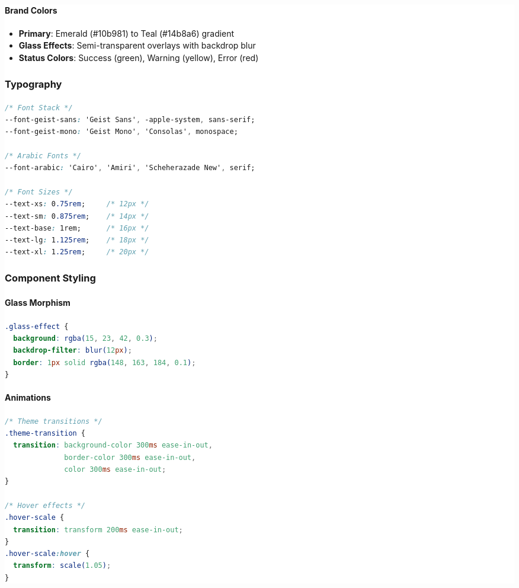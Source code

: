 #### Brand Colors
- **Primary**: Emerald (#10b981) to Teal (#14b8a6) gradient
- **Glass Effects**: Semi-transparent overlays with backdrop blur
- **Status Colors**: Success (green), Warning (yellow), Error (red)

### Typography

```css
/* Font Stack */
--font-geist-sans: 'Geist Sans', -apple-system, sans-serif;
--font-geist-mono: 'Geist Mono', 'Consolas', monospace;

/* Arabic Fonts */
--font-arabic: 'Cairo', 'Amiri', 'Scheherazade New', serif;

/* Font Sizes */
--text-xs: 0.75rem;     /* 12px */
--text-sm: 0.875rem;    /* 14px */
--text-base: 1rem;      /* 16px */
--text-lg: 1.125rem;    /* 18px */
--text-xl: 1.25rem;     /* 20px */
```

### Component Styling

#### Glass Morphism
```css
.glass-effect {
  background: rgba(15, 23, 42, 0.3);
  backdrop-filter: blur(12px);
  border: 1px solid rgba(148, 163, 184, 0.1);
}
```

#### Animations
```css
/* Theme transitions */
.theme-transition {
  transition: background-color 300ms ease-in-out,
              border-color 300ms ease-in-out,
              color 300ms ease-in-out;
}

/* Hover effects */
.hover-scale {
  transition: transform 200ms ease-in-out;
}
.hover-scale:hover {
  transform: scale(1.05);
}
```
